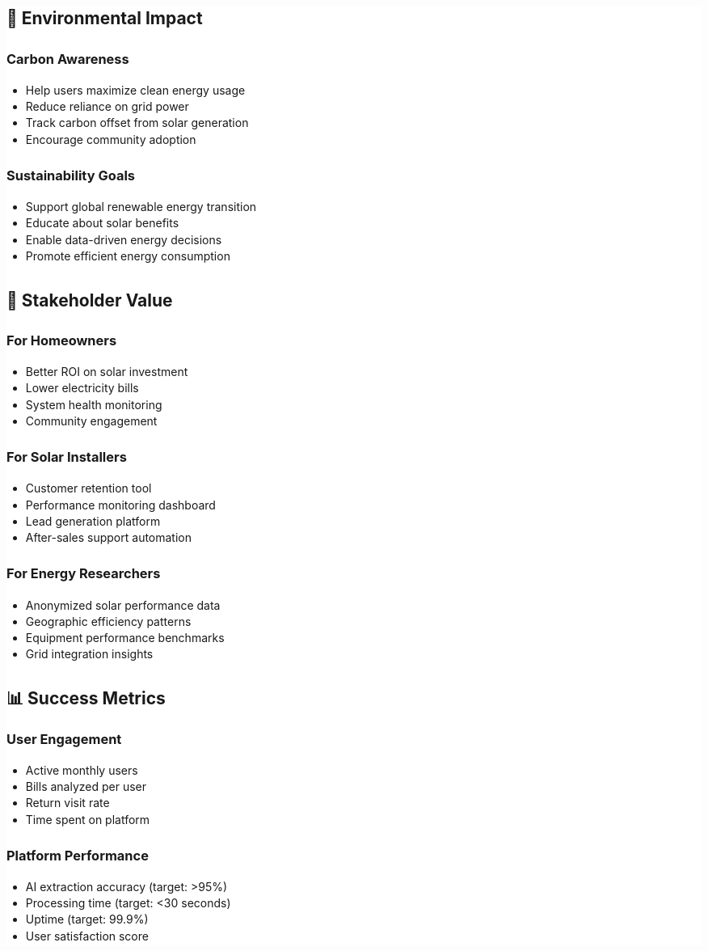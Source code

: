 ## 🌱 Environmental Impact

### Carbon Awareness
- Help users maximize clean energy usage
- Reduce reliance on grid power
- Track carbon offset from solar generation
- Encourage community adoption

### Sustainability Goals
- Support global renewable energy transition
- Educate about solar benefits
- Enable data-driven energy decisions
- Promote efficient energy consumption

## 🤝 Stakeholder Value

### For Homeowners
- Better ROI on solar investment
- Lower electricity bills
- System health monitoring
- Community engagement

### For Solar Installers
- Customer retention tool
- Performance monitoring dashboard
- Lead generation platform
- After-sales support automation

### For Energy Researchers
- Anonymized solar performance data
- Geographic efficiency patterns
- Equipment performance benchmarks
- Grid integration insights

## 📊 Success Metrics

### User Engagement
- Active monthly users
- Bills analyzed per user
- Return visit rate
- Time spent on platform

### Platform Performance
- AI extraction accuracy (target: >95%)
- Processing time (target: <30 seconds)
- Uptime (target: 99.9%)
- User satisfaction score
